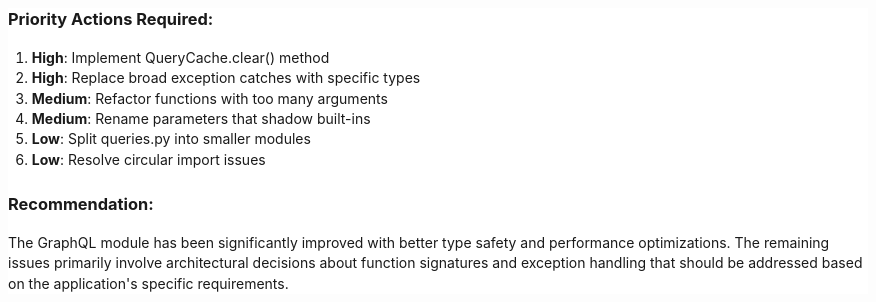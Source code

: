 ### Priority Actions Required:
1. **High**: Implement QueryCache.clear() method
2. **High**: Replace broad exception catches with specific types
3. **Medium**: Refactor functions with too many arguments
4. **Medium**: Rename parameters that shadow built-ins
5. **Low**: Split queries.py into smaller modules
6. **Low**: Resolve circular import issues

### Recommendation:
The GraphQL module has been significantly improved with better type safety and performance optimizations. The remaining issues primarily involve architectural decisions about function signatures and exception handling that should be addressed based on the application's specific requirements.
